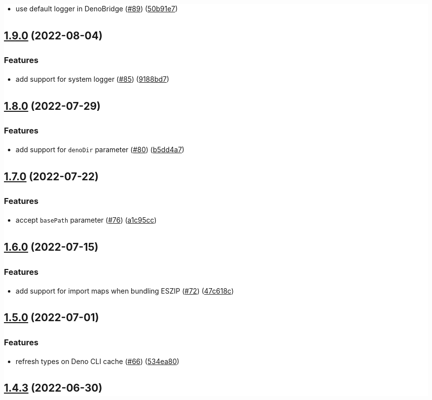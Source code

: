 * use default logger in DenoBridge ([#89](https://github.com/netlify/edge-bundler/issues/89)) ([50b91e7](https://github.com/netlify/edge-bundler/commit/50b91e7298f0a9fddff4bb9d662e3fa1b1fd81f9))

## [1.9.0](https://github.com/netlify/edge-bundler/compare/v1.8.0...v1.9.0) (2022-08-04)


### Features

* add support for system logger ([#85](https://github.com/netlify/edge-bundler/issues/85)) ([9188bd7](https://github.com/netlify/edge-bundler/commit/9188bd70887d0abb868cca03f18cdd538d8ba7a2))

## [1.8.0](https://github.com/netlify/edge-bundler/compare/v1.7.0...v1.8.0) (2022-07-29)


### Features

* add support for `denoDir` parameter ([#80](https://github.com/netlify/edge-bundler/issues/80)) ([b5dd4a7](https://github.com/netlify/edge-bundler/commit/b5dd4a71ccddefff5cf7c7d69ee71128f5d9e6ee))

## [1.7.0](https://github.com/netlify/edge-bundler/compare/v1.6.0...v1.7.0) (2022-07-22)


### Features

* accept `basePath` parameter ([#76](https://github.com/netlify/edge-bundler/issues/76)) ([a1c95cc](https://github.com/netlify/edge-bundler/commit/a1c95cc1e8013f9f37a11db40ed937e58897264f))

## [1.6.0](https://github.com/netlify/edge-bundler/compare/v1.5.0...v1.6.0) (2022-07-15)


### Features

* add support for import maps when bundling ESZIP ([#72](https://github.com/netlify/edge-bundler/issues/72)) ([47c618c](https://github.com/netlify/edge-bundler/commit/47c618cba7514224c777cfe4408f120721612adc))

## [1.5.0](https://github.com/netlify/edge-bundler/compare/v1.4.3...v1.5.0) (2022-07-01)


### Features

* refresh types on Deno CLI cache ([#66](https://github.com/netlify/edge-bundler/issues/66)) ([534ea80](https://github.com/netlify/edge-bundler/commit/534ea8022289d3ca4861931659bfa4f6d4a552ca))

## [1.4.3](https://github.com/netlify/edge-bundler/compare/v1.4.2...v1.4.3) (2022-06-30)
